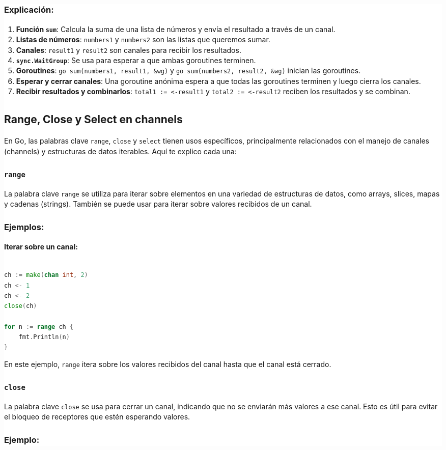 ### Explicación:

1. **Función `sum`**: Calcula la suma de una lista de números y envía el resultado a través de un canal.
2. **Listas de números**: `numbers1` y `numbers2` son las listas que queremos sumar.
3. **Canales**: `result1` y `result2` son canales para recibir los resultados.
4. **`sync.WaitGroup`**: Se usa para esperar a que ambas goroutines terminen.
5. **Goroutines**: `go sum(numbers1, result1, &wg)` y `go sum(numbers2, result2, &wg)` inician las goroutines.
6. **Esperar y cerrar canales**: Una goroutine anónima espera a que todas las goroutines terminen y luego cierra los canales.
7. **Recibir resultados y combinarlos**: `total1 := <-result1` y `total2 := <-result2` reciben los resultados y se combinan.

## Range, Close y Select en channels

En Go, las palabras clave `range`, `close` y `select` tienen usos específicos, principalmente relacionados con el manejo de canales (channels) y estructuras de datos iterables. Aquí te explico cada una:

### `range`

La palabra clave `range` se utiliza para iterar sobre elementos en una variedad de estructuras de datos, como arrays, slices, mapas y cadenas (strings). También se puede usar para iterar sobre valores recibidos de un canal.

### Ejemplos:

**Iterar sobre un canal:**

```go

ch := make(chan int, 2)
ch <- 1
ch <- 2
close(ch)

for n := range ch {
    fmt.Println(n)
}

```

En este ejemplo, `range` itera sobre los valores recibidos del canal hasta que el canal está cerrado.

### `close`

La palabra clave `close` se usa para cerrar un canal, indicando que no se enviarán más valores a ese canal. Esto es útil para evitar el bloqueo de receptores que estén esperando valores.

### Ejemplo:
